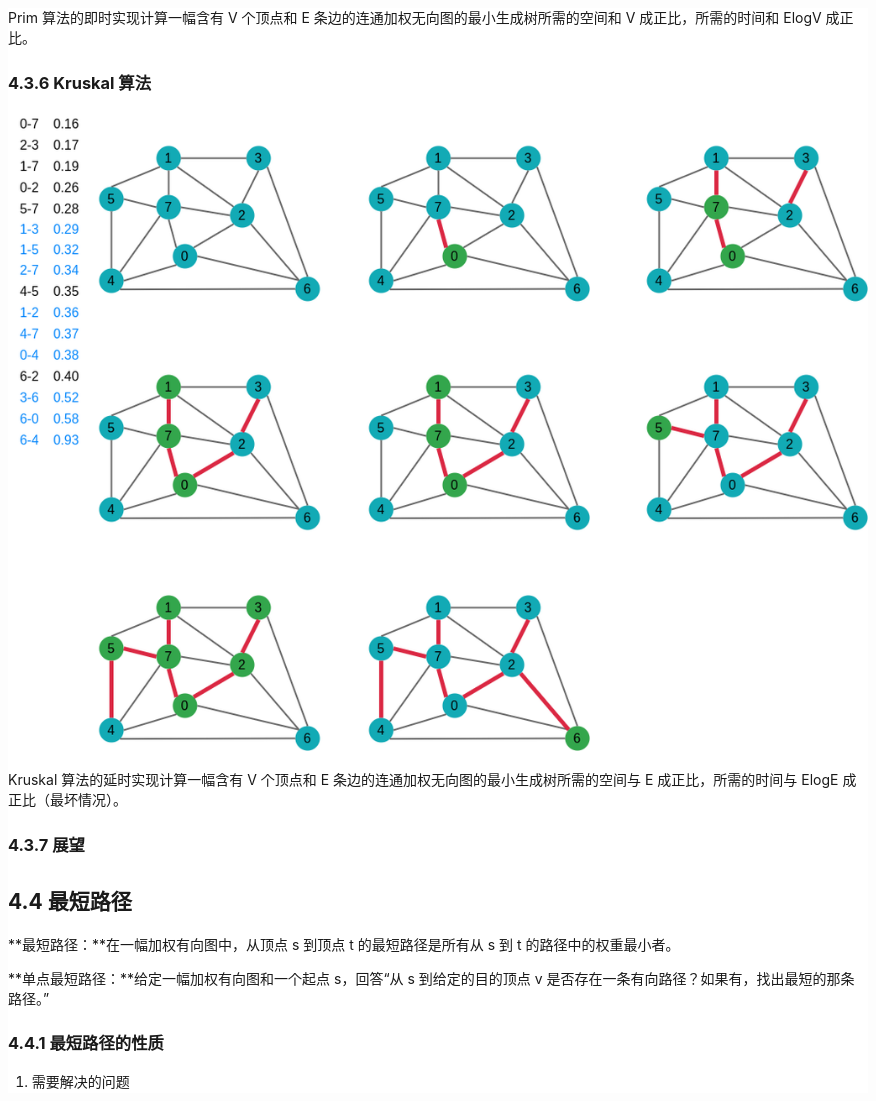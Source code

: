 Prim 算法的即时实现计算一幅含有 V 个顶点和 E 条边的连通加权无向图的最小生成树所需的空间和 V 成正比，所需的时间和 ElogV 成正比。

### 4.3.6 Kruskal 算法

![Kruskal算法轨迹](../resources/images/Kruskal算法轨迹.png)

Kruskal 算法的延时实现计算一幅含有 V 个顶点和 E 条边的连通加权无向图的最小生成树所需的空间与 E 成正比，所需的时间与 ElogE 成正比（最坏情况）。

### 4.3.7 展望

## 4.4 最短路径

**最短路径：**在一幅加权有向图中，从顶点 s 到顶点 t 的最短路径是所有从 s 到 t 的路径中的权重最小者。

**单点最短路径：**给定一幅加权有向图和一个起点 s，回答“从 s 到给定的目的顶点 v 是否存在一条有向路径？如果有，找出最短的那条路径。”

### 4.4.1 最短路径的性质

1. 需要解决的问题
